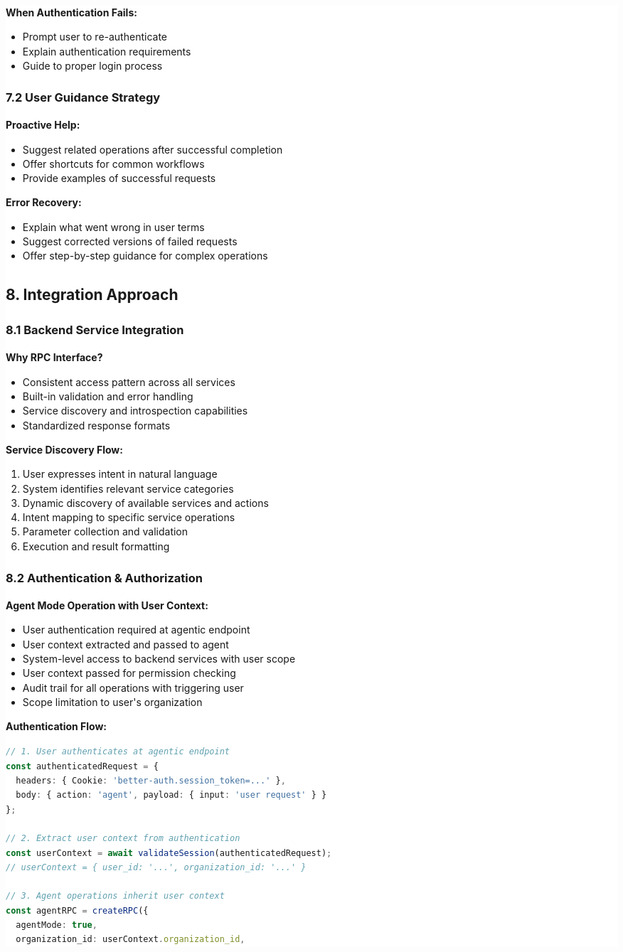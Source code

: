 **When Authentication Fails:**

- Prompt user to re-authenticate
- Explain authentication requirements
- Guide to proper login process

### 7.2 User Guidance Strategy

**Proactive Help:**

- Suggest related operations after successful completion
- Offer shortcuts for common workflows
- Provide examples of successful requests

**Error Recovery:**

- Explain what went wrong in user terms
- Suggest corrected versions of failed requests
- Offer step-by-step guidance for complex operations

## 8. Integration Approach

### 8.1 Backend Service Integration

**Why RPC Interface?**

- Consistent access pattern across all services
- Built-in validation and error handling
- Service discovery and introspection capabilities
- Standardized response formats

**Service Discovery Flow:**

1. User expresses intent in natural language
2. System identifies relevant service categories
3. Dynamic discovery of available services and actions
4. Intent mapping to specific service operations
5. Parameter collection and validation
6. Execution and result formatting

### 8.2 Authentication & Authorization

**Agent Mode Operation with User Context:**

- User authentication required at agentic endpoint
- User context extracted and passed to agent
- System-level access to backend services with user scope
- User context passed for permission checking
- Audit trail for all operations with triggering user
- Scope limitation to user's organization

**Authentication Flow:**

```typescript
// 1. User authenticates at agentic endpoint
const authenticatedRequest = {
  headers: { Cookie: 'better-auth.session_token=...' },
  body: { action: 'agent', payload: { input: 'user request' } }
};

// 2. Extract user context from authentication
const userContext = await validateSession(authenticatedRequest);
// userContext = { user_id: '...', organization_id: '...' }

// 3. Agent operations inherit user context
const agentRPC = createRPC({
  agentMode: true,
  organization_id: userContext.organization_id,
```